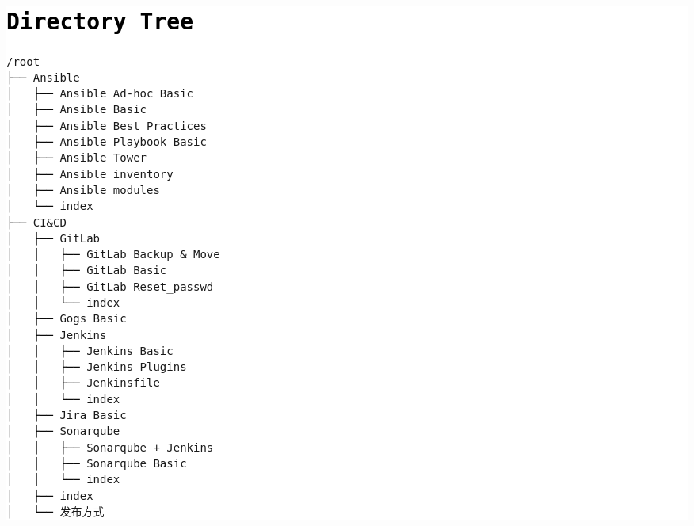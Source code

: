 <!DOCTYPE html>
<html>
<head>
 <meta http-equiv="Content-Type" content="text/html; charset=UTF-8">
 <meta name="Author" content="Made by 'tree'">
 <meta name="GENERATOR" content="$Version: $ tree v2.0.0 (c) 1996 - 2021 by Steve Baker, Thomas Moore, Francesc Rocher, Florian Sesser, Kyosuke Tokoro $">
 <title>Directory Tree</title>
 <style type="text/css">
  BODY { font-family : monospace, sans-serif;  color: black;}
  P { font-family : monospace, sans-serif; color: black; margin:0px; padding: 0px;}
  A:visited { text-decoration : none; margin : 0px; padding : 0px;}
  A:link    { text-decoration : none; margin : 0px; padding : 0px;}
  A:hover   { text-decoration: underline; background-color : yellow; margin : 0px; padding : 0px;}
  A:active  { margin : 0px; padding : 0px;}
  .VERSION { font-size: small; font-family : arial, sans-serif; }
  .NORM  { color: black;  }
  .FIFO  { color: purple; }
  .CHAR  { color: yellow; }
  .DIR   { color: blue;   }
  .BLOCK { color: yellow; }
  .LINK  { color: aqua;   }
  .SOCK  { color: fuchsia;}
  .EXEC  { color: green;  }
 </style>
</head>
<body>
	<h1>Directory Tree</h1><p>
		<a href="/myDocsv2/">/root</a><br>
	├── <a href="/myDocsv2/post/Ansible/">Ansible</a><br>
	│   ├── <a href="/myDocsv2/post/Ansible/Ansible%20Ad-hoc%20Basic.html">Ansible Ad-hoc Basic</a><br>
	│   ├── <a href="/myDocsv2/post/Ansible/Ansible%20Basic.html">Ansible Basic</a><br>
	│   ├── <a href="/myDocsv2/post/Ansible/Ansible%20Best%20Practices.html">Ansible Best Practices</a><br>
	│   ├── <a href="/myDocsv2/post/Ansible/Ansible%20Playbook%20Basic.html">Ansible Playbook Basic</a><br>
	│   ├── <a href="/myDocsv2/post/Ansible/Ansible%20Tower.html">Ansible Tower</a><br>
	│   ├── <a href="/myDocsv2/post/Ansible/Ansible%20inventory.html">Ansible inventory</a><br>
	│   ├── <a href="/myDocsv2/post/Ansible/Ansible%20modules.html">Ansible modules</a><br>
	│   └── <a href="/myDocsv2/post/Ansible/index.html">index</a><br>
	├── <a href="/myDocsv2/post/CI&amp;CD/">CI&amp;CD</a><br>
	│   ├── <a href="/myDocsv2/post/CI&amp;CD/GitLab/">GitLab</a><br>
	│   │   ├── <a href="/myDocsv2/post/CI&amp;CD/GitLab/GitLab%20Backup%20&amp;%20Move.html">GitLab Backup &amp; Move</a><br>
	│   │   ├── <a href="/myDocsv2/post/CI&amp;CD/GitLab/GitLab%20Basic.html">GitLab Basic</a><br>
	│   │   ├── <a href="/myDocsv2/post/CI&amp;CD/GitLab/GitLab%20Reset_passwd.html">GitLab Reset_passwd</a><br>
	│   │   └── <a href="/myDocsv2/post/CI&amp;CD/GitLab/index.html">index</a><br>
	│   ├── <a href="/myDocsv2/post/CI&amp;CD/Gogs%20Basic.html">Gogs Basic</a><br>
	│   ├── <a href="/myDocsv2/post/CI&amp;CD/Jenkins/">Jenkins</a><br>
	│   │   ├── <a href="/myDocsv2/post/CI&amp;CD/Jenkins/Jenkins%20Basic.html">Jenkins Basic</a><br>
	│   │   ├── <a href="/myDocsv2/post/CI&amp;CD/Jenkins/Jenkins%20Plugins.html">Jenkins Plugins</a><br>
	│   │   ├── <a href="/myDocsv2/post/CI&amp;CD/Jenkins/Jenkinsfile.html">Jenkinsfile</a><br>
	│   │   └── <a href="/myDocsv2/post/CI&amp;CD/Jenkins/index.html">index</a><br>
	│   ├── <a href="/myDocsv2/post/CI&amp;CD/Jira%20Basic.html">Jira Basic</a><br>
	│   ├── <a href="/myDocsv2/post/CI&amp;CD/Sonarqube/">Sonarqube</a><br>
	│   │   ├── <a href="/myDocsv2/post/CI&amp;CD/Sonarqube/Sonarqube%20%2B%20Jenkins.html">Sonarqube + Jenkins</a><br>
	│   │   ├── <a href="/myDocsv2/post/CI&amp;CD/Sonarqube/Sonarqube%20Basic.html">Sonarqube Basic</a><br>
	│   │   └── <a href="/myDocsv2/post/CI&amp;CD/Sonarqube/index.html">index</a><br>
	│   ├── <a href="/myDocsv2/post/CI&amp;CD/index.html">index</a><br>
	│   └── <a href="/myDocsv2/post/CI&amp;CD/%E5%8F%91%E5%B8%83%E6%96%B9%E5%BC%8F.html">发布方式</a><br>